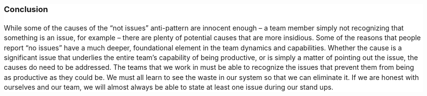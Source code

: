 ### Conclusion

While some of the causes of the “not issues” anti-pattern are innocent enough – a team member simply not recognizing that something is an issue, for example – there are plenty of potential causes that are more insidious. Some of the reasons that people report “no issues” have a much deeper, foundational element in the team dynamics and capabilities. Whether the cause is a significant issue that underlies the entire team’s capability of being productive, or is simply a matter of pointing out the issue, the causes do need to be addressed. The teams that we work in must be able to recognize the issues that prevent them from being as productive as they could be. We must all learn to see the waste in our system so that we can eliminate it. If we are honest with ourselves and our team, we will almost always be able to state at least one issue during our stand ups.